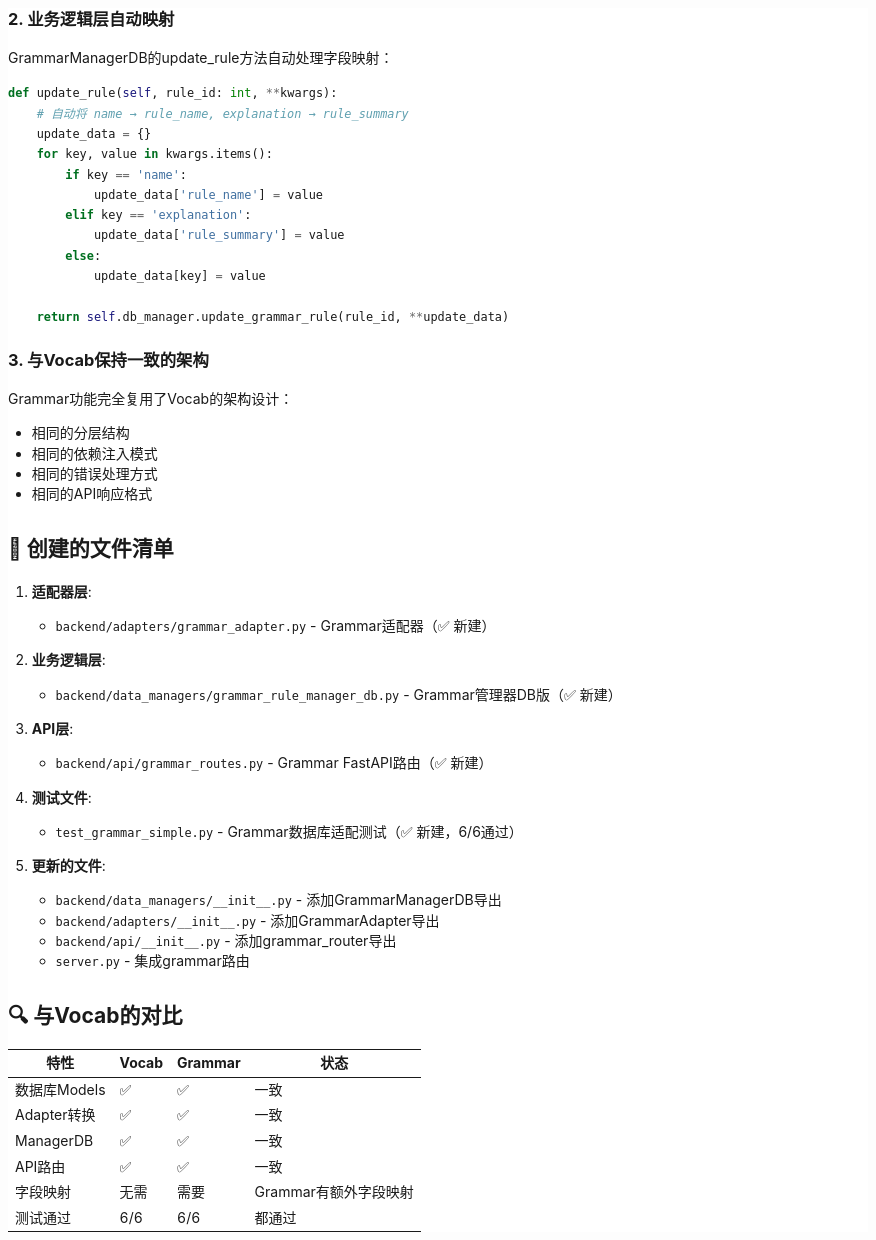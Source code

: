 ### 2. 业务逻辑层自动映射
GrammarManagerDB的update_rule方法自动处理字段映射：

```python
def update_rule(self, rule_id: int, **kwargs):
    # 自动将 name → rule_name, explanation → rule_summary
    update_data = {}
    for key, value in kwargs.items():
        if key == 'name':
            update_data['rule_name'] = value
        elif key == 'explanation':
            update_data['rule_summary'] = value
        else:
            update_data[key] = value
    
    return self.db_manager.update_grammar_rule(rule_id, **update_data)
```

### 3. 与Vocab保持一致的架构
Grammar功能完全复用了Vocab的架构设计：
- 相同的分层结构
- 相同的依赖注入模式
- 相同的错误处理方式
- 相同的API响应格式

## 📝 创建的文件清单

1. **适配器层**:
   - `backend/adapters/grammar_adapter.py` - Grammar适配器（✅ 新建）

2. **业务逻辑层**:
   - `backend/data_managers/grammar_rule_manager_db.py` - Grammar管理器DB版（✅ 新建）

3. **API层**:
   - `backend/api/grammar_routes.py` - Grammar FastAPI路由（✅ 新建）

4. **测试文件**:
   - `test_grammar_simple.py` - Grammar数据库适配测试（✅ 新建，6/6通过）

5. **更新的文件**:
   - `backend/data_managers/__init__.py` - 添加GrammarManagerDB导出
   - `backend/adapters/__init__.py` - 添加GrammarAdapter导出
   - `backend/api/__init__.py` - 添加grammar_router导出
   - `server.py` - 集成grammar路由

## 🔍 与Vocab的对比

| 特性 | Vocab | Grammar | 状态 |
|------|-------|---------|------|
| 数据库Models | ✅ | ✅ | 一致 |
| Adapter转换 | ✅ | ✅ | 一致 |
| ManagerDB | ✅ | ✅ | 一致 |
| API路由 | ✅ | ✅ | 一致 |
| 字段映射 | 无需 | 需要 | Grammar有额外字段映射 |
| 测试通过 | 6/6 | 6/6 | 都通过 |
